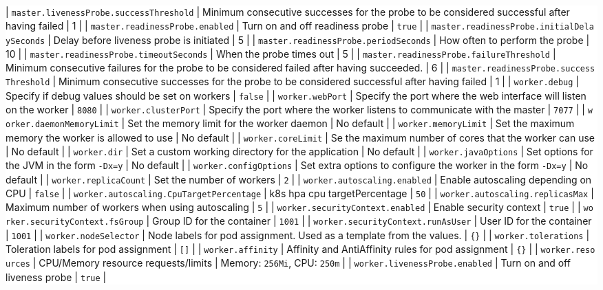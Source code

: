 | `master.livenessProbe.successThreshold`     | Minimum consecutive successes for the probe to be considered successful after having failed        | 1                                                       |
| `master.readinessProbe.enabled`             | Turn on and off readiness probe                                                                    | `true`                                                  |
| `master.readinessProbe.initialDelaySeconds` | Delay before liveness probe is initiated                                                           | 5                                                       |
| `master.readinessProbe.periodSeconds`       | How often to perform the probe                                                                     | 10                                                      |
| `master.readinessProbe.timeoutSeconds`      | When the probe times out                                                                           | 5                                                       |
| `master.readinessProbe.failureThreshold`    | Minimum consecutive failures for the probe to be considered failed after having succeeded.         | 6                                                       |
| `master.readinessProbe.successThreshold`    | Minimum consecutive successes for the probe to be considered successful after having failed        | 1                                                       |
| `worker.debug`                              | Specify if debug values should be set on workers                                                   | `false`                                                 |
| `worker.webPort`                            | Specify the port where the web interface will listen on the worker                                 | `8080`                                                  |
| `worker.clusterPort`                        | Specify the port where the worker listens to communicate with the master                           | `7077`                                                  |
| `worker.daemonMemoryLimit`                  | Set the memory limit for the worker daemon                                                         | No default                                              |
| `worker.memoryLimit`                        | Set the maximum memory the worker is allowed to use                                                | No default                                              |
| `worker.coreLimit`                          | Se the maximum number of cores that the worker can use                                             | No default                                              |
| `worker.dir`                                | Set a custom working directory for the application                                                 | No default                                              |
| `worker.javaOptions`                        | Set options for the JVM in the form `-Dx=y`                                                        | No default                                              |
| `worker.configOptions`                      | Set extra options to configure the worker in the form `-Dx=y`                                      | No default                                              |
| `worker.replicaCount`                       | Set the number of workers                                                                          | `2`                                                     |
| `worker.autoscaling.enabled`                | Enable autoscaling depending on CPU                                                                | `false`                                                 |
| `worker.autoscaling.CpuTargetPercentage`    | k8s hpa cpu targetPercentage                                                                       | `50`                                                    |
| `worker.autoscaling.replicasMax`            | Maximum number of workers when using autoscaling                                                   | `5`                                                     |
| `worker.securityContext.enabled`            | Enable security context                                                                            | `true`                                                  |
| `worker.securityContext.fsGroup`            | Group ID for the container                                                                         | `1001`                                                  |
| `worker.securityContext.runAsUser`          | User ID for the container                                                                          | `1001`                                                  |
| `worker.nodeSelector`                       | Node labels for pod assignment. Used as a template from the values.                                | `{}`                                                    |
| `worker.tolerations`                        | Toleration labels for pod assignment                                                               | `[]`                                                    |
| `worker.affinity`                           | Affinity and AntiAffinity rules for pod assignment                                                 | `{}`                                                    |
| `worker.resources`                          | CPU/Memory resource requests/limits                                                                | Memory: `256Mi`, CPU: `250m`                            |
| `worker.livenessProbe.enabled`              | Turn on and off liveness probe                                                                     | `true`                                                  |